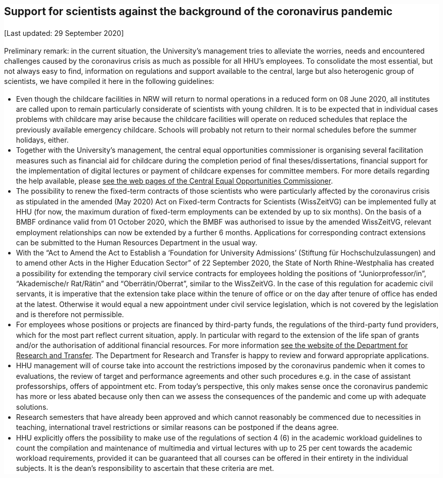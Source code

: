 ## Support for scientists against the background of the coronavirus pandemic

[Last updated: 29 September 2020]

Preliminary remark: in the current situation, the University’s management
tries to alleviate the worries, needs and encountered challenges caused by the
coronavirus crisis as much as possible for all HHU’s employees. To consolidate
the most essential, but not always easy to find, information on regulations
and support available to the central, large but also heterogenic group of
scientists, we have compiled it here in the following guidelines: 

  * Even though the childcare facilities in NRW will return to normal operations in a reduced form on 08 June 2020, all institutes are called upon to remain particularly considerate of scientists with young children. It is to be expected that in individual cases problems with childcare may arise because the childcare facilities will operate on reduced schedules that replace the previously available emergency childcare. Schools will probably not return to their normal schedules before the summer holidays, either.   
  * Together with the University’s management, the central equal opportunities commissioner is organising several facilitation measures such as financial aid for childcare during the completion period of final theses/dissertations, financial support for the implementation of digital lectures or payment of childcare expenses for committee members. For more details regarding the help available, please [see the web pages of the Central Equal Opportunities Commissioner](https://www.uni-duesseldorf.de/home/universitaet/strukturen/beauftragte-und-koordinierungsstellen/gleichstellungsbeauftragte.html).
  * The possibility to renew the fixed-term contracts of those scientists who were particularly affected by the coronavirus crisis as stipulated in the amended (May 2020) Act on Fixed-term Contracts for Scientists (WissZeitVG) can be implemented fully at HHU (for now, the maximum duration of fixed-term employments can be extended by up to six months). On the basis of a BMBF ordinance valid from 01 October 2020, which the BMBF was authorised to issue by the amended WissZeitVG, relevant employment relationships can now be extended by a further 6 months. Applications for corresponding contract extensions can be submitted to the Human Resources Department in the usual way.   
  * With the “Act to Amend the Act to Establish a ‘Foundation for University Admissions’ (Stiftung für Hochschulzulassungen) and to amend other Acts in the Higher Education Sector” of 22 September 2020, the State of North Rhine-Westphalia has created a possibility for extending the temporary civil service contracts for employees holding the positions of “Juniorprofessor/in”, “Akademische/r Rat/Rätin” and “Oberrätin/Oberrat”, similar to the WissZeitVG. In the case of this regulation for academic civil servants, it is imperative that the extension take place within the tenure of office or on the day after tenure of office has ended at the latest. Otherwise it would equal a new appointment under civil service legislation, which is not covered by the legislation and is therefore not permissible.
  * For employees whose positions or projects are financed by third-party funds, the regulations of the third-party fund providers, which for the most part reflect current situation, apply. In particular with regard to the extension of the life span of grants and/or the authorisation of additional financial resources. For more information [see the website of the Department for Research and Transfer](https://www.forschung.uni-duesseldorf.de/en/funding-organizations-and-corona.html). The Department for Research and Transfer is happy to review and forward appropriate applications.
  * HHU management will of course take into account the restrictions imposed by the coronavirus pandemic when it comes to evaluations, the review of target and performance agreements and other such procedures e.g. in the case of assistant professorships, offers of appointment etc. From today’s perspective, this only makes sense once the coronavirus pandemic has more or less abated because only then can we assess the consequences of the pandemic and come up with adequate solutions.  
  * Research semesters that have already been approved and which cannot reasonably be commenced due to necessities in teaching, international travel restrictions or similar reasons can be postponed if the deans agree.   
  * HHU explicitly offers the possibility to make use of the regulations of section 4 (6) in the academic workload guidelines to count the compilation and maintenance of multimedia and virtual lectures with up to 25 per cent towards the academic workload requirements, provided it can be guaranteed that all courses can be offered in their entirety in the individual subjects. It is the dean’s responsibility to ascertain that these criteria are met. 
